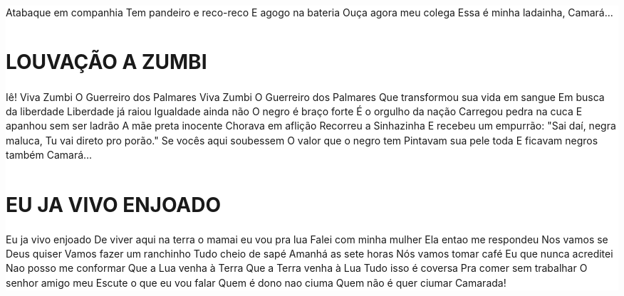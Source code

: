 Atabaque em companhia
Tem pandeiro e reco-reco
E agogo na bateria
Ouça agora meu colega
Essa é minha ladainha, Camará...

# LOUVAÇÃO A ZUMBI 
Iê!
Viva Zumbi
O Guerreiro dos Palmares
Viva Zumbi
O Guerreiro dos Palmares
Que transformou sua vida em sangue
Em busca da liberdade
Liberdade já raiou
Igualdade ainda não
O negro é braço forte
É o orgulho da nação
Carregou pedra na cuca
E apanhou sem ser ladrão
A mãe preta inocente
Chorava em aflição
Recorreu a Sinhazinha
E recebeu um empurrão:
"Sai daí, negra maluca,
Tu vai direto pro porão."
Se vocês aqui soubessem
O valor que o negro tem
Pintavam sua pele toda
E ficavam negros também
Camará...

# EU JA VIVO ENJOADO
Eu ja vivo enjoado
De viver aqui na terra
o mamai eu vou pra lua
Falei com minha mulher
Ela entao me respondeu
Nos vamos se Deus quiser
Vamos fazer um ranchinho
Tudo cheio de sapé
Amanhá as sete horas
Nós vamos tomar café
Eu que nunca acreditei
Nao posso me conformar
Que a Lua venha à Terra
Que a Terra venha à Lua
Tudo isso é coversa
Pra comer sem trabalhar
O senhor amigo meu
Escute o que eu vou falar
Quem é dono nao ciuma
Quem não é quer ciumar
Camarada!
